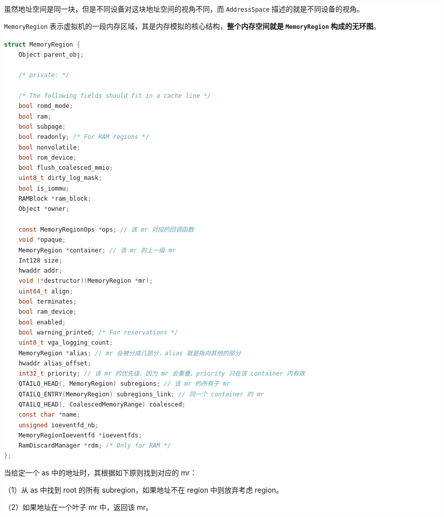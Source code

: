 虽然地址空间是同一块，但是不同设备对这块地址空间的视角不同，而 `AddressSpace` 描述的就是不同设备的视角。

`MemoryRegion` 表示虚拟机的一段内存区域，其是内存模拟的核心结构，**整个内存空间就是 `MemoryRegion` 构成的无环图**。

```c
struct MemoryRegion {
    Object parent_obj;

    /* private: */

    /* The following fields should fit in a cache line */
    bool romd_mode;
    bool ram;
    bool subpage;
    bool readonly; /* For RAM regions */
    bool nonvolatile;
    bool rom_device;
    bool flush_coalesced_mmio;
    uint8_t dirty_log_mask;
    bool is_iommu;
    RAMBlock *ram_block;
    Object *owner;

    const MemoryRegionOps *ops; // 该 mr 对应的回调函数
    void *opaque;
    MemoryRegion *container; // 该 mr 的上一级 mr
    Int128 size;
    hwaddr addr;
    void (*destructor)(MemoryRegion *mr);
    uint64_t align;
    bool terminates;
    bool ram_device;
    bool enabled;
    bool warning_printed; /* For reservations */
    uint8_t vga_logging_count;
    MemoryRegion *alias; // mr 会被分成几部分，alias 就是指向其他的部分
    hwaddr alias_offset;
    int32_t priority; // 该 mr 的优先级，因为 mr 会重叠。priority 只在该 container 内有效
    QTAILQ_HEAD(, MemoryRegion) subregions; // 该 mr 的所有子 mr
    QTAILQ_ENTRY(MemoryRegion) subregions_link; // 同一个 container 的 mr
    QTAILQ_HEAD(, CoalescedMemoryRange) coalesced;
    const char *name;
    unsigned ioeventfd_nb;
    MemoryRegionIoeventfd *ioeventfds;
    RamDiscardManager *rdm; /* Only for RAM */
};
```

当给定一个 as 中的地址时，其根据如下原则找到对应的 mr：

（1）从 as 中找到 root 的所有 subregion，如果地址不在 region 中则放弃考虑 region。

（2）如果地址在一个叶子 mr 中，返回该 mr。
